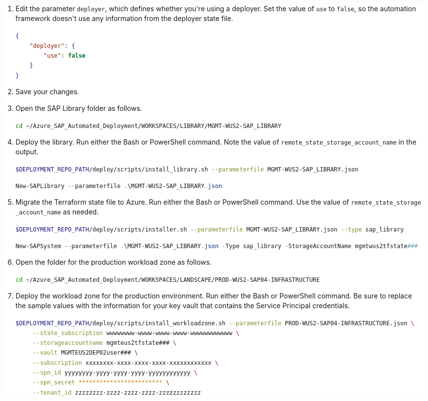 1. Edit the parameter `deployer`, which defines whether you're using a deployer. Set the value of `use` to `false`, so the automation framework doesn't use any information from the deployer state file.

    ```json
    {
    	"deployer": {
    		"use": false
    	}
    }
    ```

1. Save your changes.
1. Open the SAP Library folder as follows.

    ```bash
    cd ~/Azure_SAP_Automated_Deployment/WORKSPACES/LIBRARY/MGMT-WUS2-SAP_LIBRARY
    ```

1. Deploy the library. Run either the Bash or PowerShell command. Note the value of `remote_state_storage_account_name` in the output.

    ```bash
    $DEPLOYMENT_REPO_PATH/deploy/scripts/install_library.sh --parameterfile MGMT-WUS2-SAP_LIBRARY.json 
    ```
    
    ```powershell
    New-SAPLibrary --parameterfile .\MGMT-WUS2-SAP_LIBRARY.json 
    ```

1. Migrate the Terraform state file to Azure. Run either the Bash or PowerShell command. Use the value of `remote_state_storage_account_name` as needed.

    ```bash
    $DEPLOYMENT_REPO_PATH/deploy/scripts/installer.sh --parameterfile MGMT-WUS2-SAP_LIBRARY.json --type sap_library
    ```

    ```powershell
    New-SAPSystem --parameterfile .\MGMT-WUS2-SAP_LIBRARY.json -Type sap_library -StorageAccountName mgmtwus2tfstate###   
    ```

1. Open the folder for the production workload zone as follows.

    ```bash
    cd ~/Azure_SAP_Automated_Deployment/WORKSPACES/LANDSCAPE/PROD-WUS2-SAP04-INFRASTRUCTURE
    ```

1. Deploy the workload zone for the production environment. Run either the Bash or PowerShell command. Be sure to replace the sample values with the information for your key vault that contains the Service Principal credentials.

    ```bash
    $DEPLOYMENT_REPO_PATH/deploy/scripts/install_workloadzone.sh --parameterfile PROD-WUS2-SAP04-INFRASTRUCTURE.json \
         --state_subscription wwwwwwww-wwww-wwww-wwww-wwwwwwwwwwww \
         --storageaccountname mgmteus2tfstate### \
         --vault MGMTEUS2DEP02user### \
         --subscription xxxxxxxx-xxxx-xxxx-xxxx-xxxxxxxxxxxx \
         --spn_id yyyyyyyy-yyyy-yyyy-yyyy-yyyyyyyyyyyy \
         --spn_secret ************************ \
         --tenant_id zzzzzzzz-zzzz-zzzz-zzzz-zzzzzzzzzzzz 
    ```
